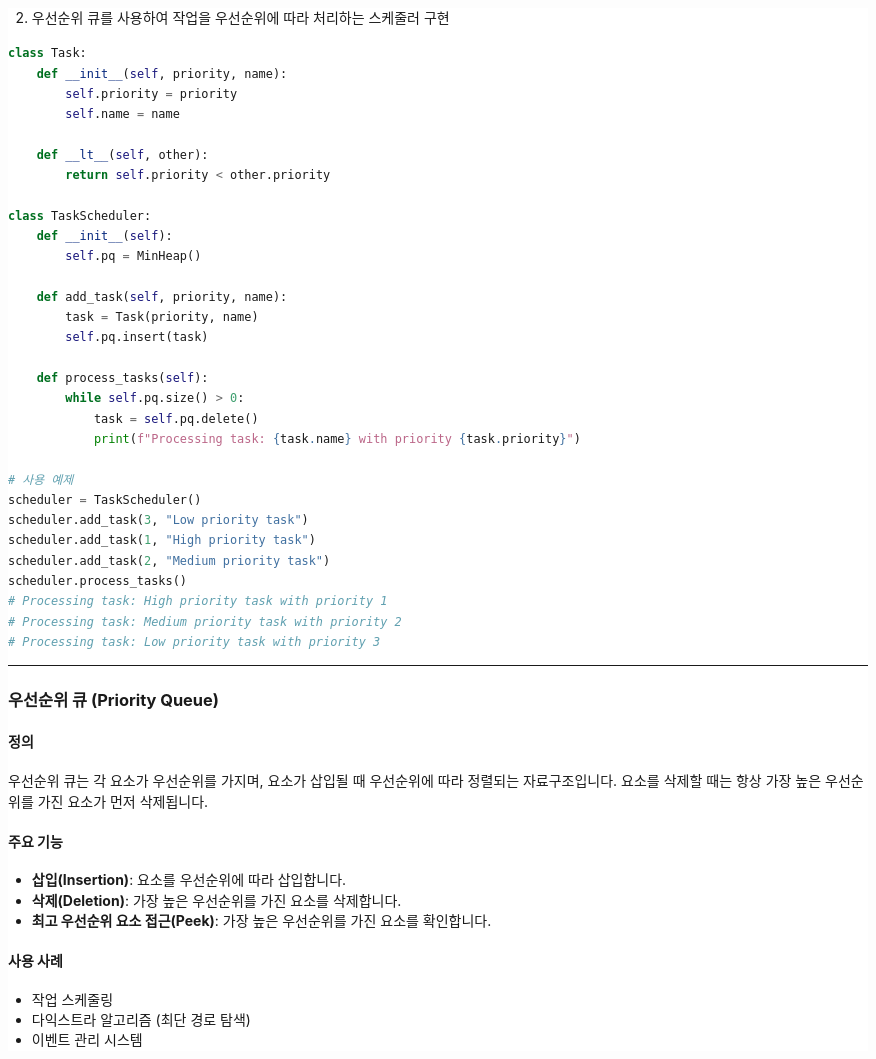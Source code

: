 2. 우선순위 큐를 사용하여 작업을 우선순위에 따라 처리하는 스케줄러 구현

```python
class Task:
    def __init__(self, priority, name):
        self.priority = priority
        self.name = name

    def __lt__(self, other):
        return self.priority < other.priority

class TaskScheduler:
    def __init__(self):
        self.pq = MinHeap()

    def add_task(self, priority, name):
        task = Task(priority, name)
        self.pq.insert(task)

    def process_tasks(self):
        while self.pq.size() > 0:
            task = self.pq.delete()
            print(f"Processing task: {task.name} with priority {task.priority}")

# 사용 예제
scheduler = TaskScheduler()
scheduler.add_task(3, "Low priority task")
scheduler.add_task(1, "High priority task")
scheduler.add_task(2, "Medium priority task")
scheduler.process_tasks()
# Processing task: High priority task with priority 1
# Processing task: Medium priority task with priority 2
# Processing task: Low priority task with priority 3
```

---

### 우선순위 큐 (Priority Queue)

#### 정의
우선순위 큐는 각 요소가 우선순위를 가지며, 요소가 삽입될 때 우선순위에 따라 정렬되는 자료구조입니다. 요소를 삭제할 때는 항상 가장 높은 우선순위를 가진 요소가 먼저 삭제됩니다.

#### 주요 기능
- **삽입(Insertion)**: 요소를 우선순위에 따라 삽입합니다.
- **삭제(Deletion)**: 가장 높은 우선순위를 가진 요소를 삭제합니다.
- **최고 우선순위 요소 접근(Peek)**: 가장 높은 우선순위를 가진 요소를 확인합니다.

#### 사용 사례
- 작업 스케줄링
- 다익스트라 알고리즘 (최단 경로 탐색)
- 이벤트 관리 시스템
